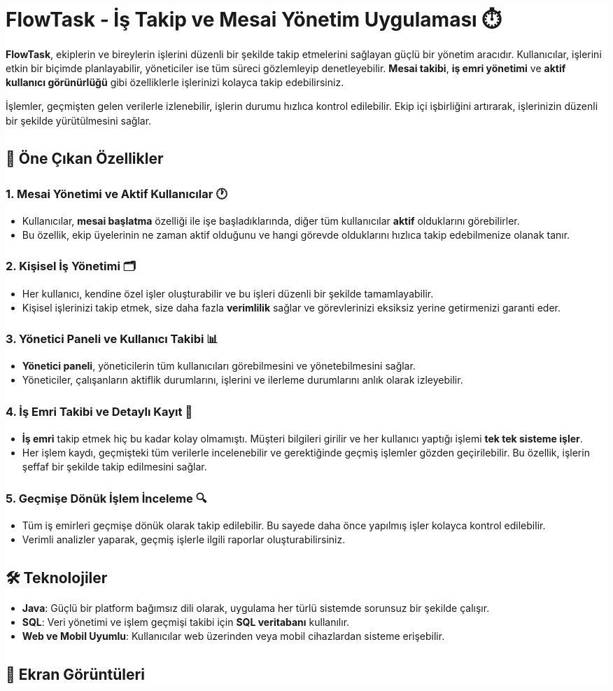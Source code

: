 # FlowTask - İş Takip ve Mesai Yönetim Uygulaması ⏱️

**FlowTask**, ekiplerin ve bireylerin işlerini düzenli bir şekilde takip etmelerini sağlayan güçlü bir yönetim aracıdır. Kullanıcılar, işlerini etkin bir biçimde planlayabilir, yöneticiler ise tüm süreci gözlemleyip denetleyebilir. **Mesai takibi**, **iş emri yönetimi** ve **aktif kullanıcı görünürlüğü** gibi özelliklerle işlerinizi kolayca takip edebilirsiniz.

İşlemler, geçmişten gelen verilerle izlenebilir, işlerin durumu hızlıca kontrol edilebilir. Ekip içi işbirliğini artırarak, işlerinizin düzenli bir şekilde yürütülmesini sağlar.

## 🌟 Öne Çıkan Özellikler

### 1. **Mesai Yönetimi ve Aktif Kullanıcılar** 🕐
   - Kullanıcılar, **mesai başlatma** özelliği ile işe başladıklarında, diğer tüm kullanıcılar **aktif** olduklarını görebilirler.
   - Bu özellik, ekip üyelerinin ne zaman aktif olduğunu ve hangi görevde olduklarını hızlıca takip edebilmenize olanak tanır.

### 2. **Kişisel İş Yönetimi** 🗂️
   - Her kullanıcı, kendine özel işler oluşturabilir ve bu işleri düzenli bir şekilde tamamlayabilir.
   - Kişisel işlerinizi takip etmek, size daha fazla **verimlilik** sağlar ve görevlerinizi eksiksiz yerine getirmenizi garanti eder.

### 3. **Yönetici Paneli ve Kullanıcı Takibi** 📊
   - **Yönetici paneli**, yöneticilerin tüm kullanıcıları görebilmesini ve yönetebilmesini sağlar.
   - Yöneticiler, çalışanların aktiflik durumlarını, işlerini ve ilerleme durumlarını anlık olarak izleyebilir.

### 4. **İş Emri Takibi ve Detaylı Kayıt** 📝
   - **İş emri** takip etmek hiç bu kadar kolay olmamıştı. Müşteri bilgileri girilir ve her kullanıcı yaptığı işlemi **tek tek sisteme işler**.
   - Her işlem kaydı, geçmişteki tüm verilerle incelenebilir ve gerektiğinde geçmiş işlemler gözden geçirilebilir. Bu özellik, işlerin şeffaf bir şekilde takip edilmesini sağlar.

### 5. **Geçmişe Dönük İşlem İnceleme** 🔍
   - Tüm iş emirleri geçmişe dönük olarak takip edilebilir. Bu sayede daha önce yapılmış işler kolayca kontrol edilebilir.
   - Verimli analizler yaparak, geçmiş işlerle ilgili raporlar oluşturabilirsiniz.

## 🛠 Teknolojiler

- **Java**: Güçlü bir platform bağımsız dili olarak, uygulama her türlü sistemde sorunsuz bir şekilde çalışır.
- **SQL**: Veri yönetimi ve işlem geçmişi takibi için **SQL veritabanı** kullanılır.
- **Web ve Mobil Uyumlu**: Kullanıcılar web üzerinden veya mobil cihazlardan sisteme erişebilir.

## 📸 Ekran Görüntüleri
